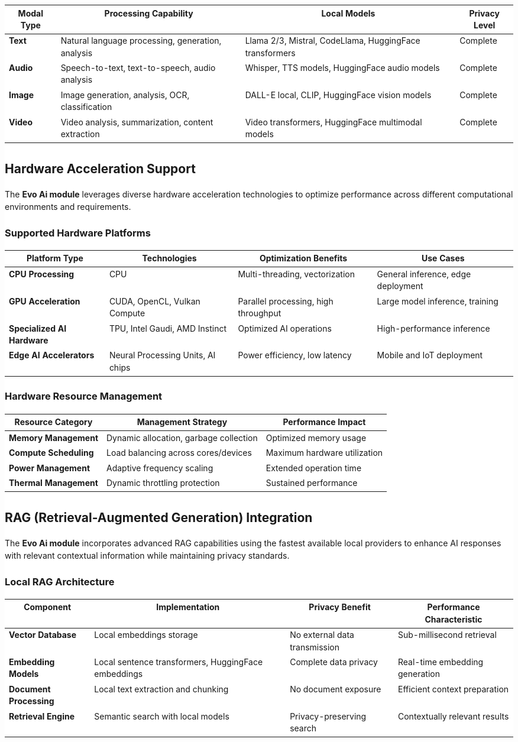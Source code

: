 | Modal Type | Processing Capability | Local Models | Privacy Level |
|------------|----------------------|--------------|---------------|
| **Text** | Natural language processing, generation, analysis | Llama 2/3, Mistral, CodeLlama, HuggingFace transformers | Complete |
| **Audio** | Speech-to-text, text-to-speech, audio analysis | Whisper, TTS models, HuggingFace audio models | Complete |
| **Image** | Image generation, analysis, OCR, classification | DALL-E local, CLIP, HuggingFace vision models | Complete |
| **Video** | Video analysis, summarization, content extraction | Video transformers, HuggingFace multimodal models | Complete |

## Hardware Acceleration Support

The **Evo Ai module** leverages diverse hardware acceleration technologies to optimize performance across different computational environments and requirements.

### Supported Hardware Platforms

| Platform Type | Technologies                      | Optimization Benefits | Use Cases |
|---------------|-----------------------------------|----------------------|-----------|
| **CPU Processing** | CPU                                 | Multi-threading, vectorization | General inference, edge deployment |
| **GPU Acceleration** | CUDA, OpenCL, Vulkan Compute      | Parallel processing, high throughput | Large model inference, training |
| **Specialized AI Hardware** | TPU, Intel Gaudi, AMD Instinct    | Optimized AI operations | High-performance inference |
| **Edge AI Accelerators** | Neural Processing Units, AI chips | Power efficiency, low latency | Mobile and IoT deployment |

### Hardware Resource Management

| Resource Category | Management Strategy | Performance Impact |
|------------------|-------------------|-------------------|
| **Memory Management** | Dynamic allocation, garbage collection | Optimized memory usage |
| **Compute Scheduling** | Load balancing across cores/devices | Maximum hardware utilization |
| **Power Management** | Adaptive frequency scaling | Extended operation time |
| **Thermal Management** | Dynamic throttling protection | Sustained performance |

## RAG (Retrieval-Augmented Generation) Integration

The **Evo Ai module** incorporates advanced RAG capabilities using the fastest available local providers to enhance AI responses with relevant contextual information while maintaining privacy standards.

### Local RAG Architecture

| Component | Implementation | Privacy Benefit | Performance Characteristic |
|-----------|----------------|-----------------|---------------------------|
| **Vector Database** | Local embeddings storage | No external data transmission | Sub-millisecond retrieval |
| **Embedding Models** | Local sentence transformers, HuggingFace embeddings | Complete data privacy | Real-time embedding generation |
| **Document Processing** | Local text extraction and chunking | No document exposure | Efficient context preparation |
| **Retrieval Engine** | Semantic search with local models | Privacy-preserving search | Contextually relevant results |
